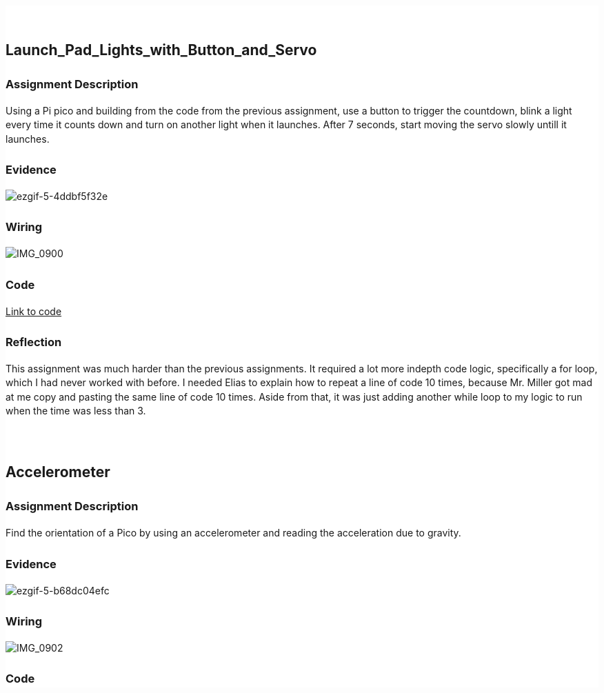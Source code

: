 &nbsp;

## Launch_Pad_Lights_with_Button_and_Servo 

### Assignment Description

Using a Pi pico and building from the code from the previous assignment, use a button to trigger the countdown, blink a light every time it counts down and turn on another light when it launches. After 7 seconds, start moving the servo slowly untill it launches.

### Evidence 

![ezgif-5-4ddbf5f32e](https://github.com/kshinoz98/Engineering_4_Notebook/assets/113209502/b993184b-4840-4029-a413-fdee0397bdde)

### Wiring

![IMG_0900](https://github.com/kshinoz98/Engineering_4_Notebook/assets/113209502/20d9c779-b66b-46be-bb21-881f0ebe155e)

### Code

[Link to code](https://github.com/kshinoz98/Engineering_4_Notebook/blob/main/raspberry-pi/BlinkCountButtonServo.py)

### Reflection

This assignment was much harder than the previous assignments. It required a lot more indepth code logic, specifically a for loop, which I had never worked with before. I needed Elias to explain how to repeat a line of code 10 times, because Mr. Miller got mad at me copy and pasting the same line of code 10 times. Aside from that, it was just adding another while loop to my logic to run when the time was less than 3.

&nbsp;

## Accelerometer

### Assignment Description

Find the orientation of a Pico by using an accelerometer and reading the acceleration due to gravity.

### Evidence 

![ezgif-5-b68dc04efc](https://github.com/kshinoz98/Engineering_4_Notebook/assets/113209502/a351c4f9-7247-4c90-8a86-927c183805ff)

### Wiring

![IMG_0902](https://github.com/kshinoz98/Engineering_4_Notebook/assets/113209502/119f78eb-c848-4b0d-8edc-1d7394bee741)

### Code
